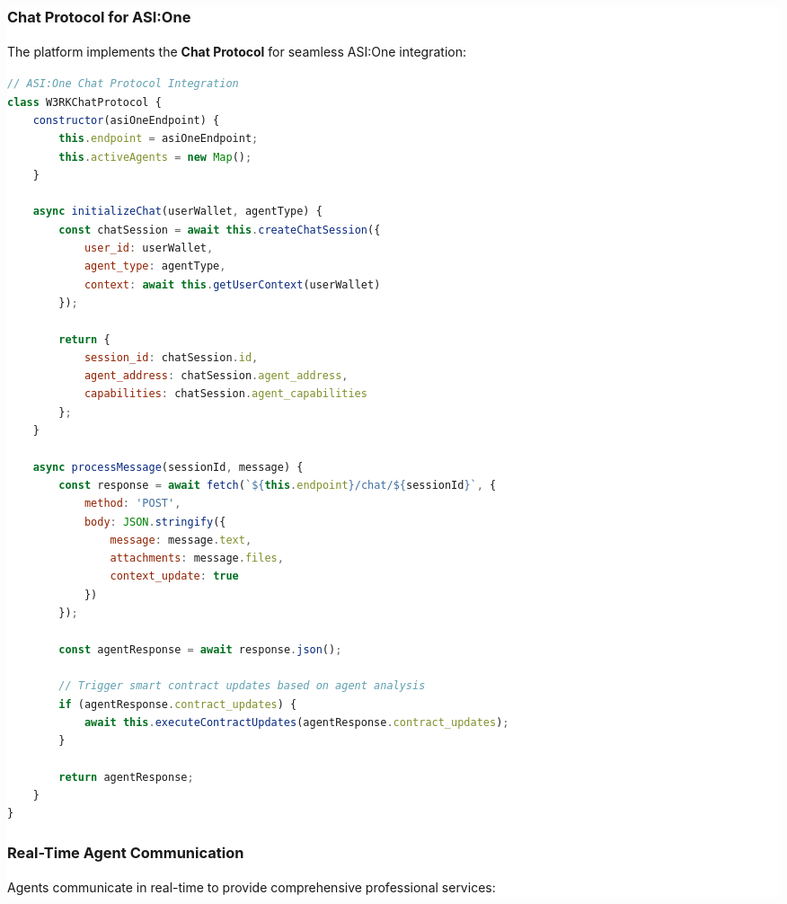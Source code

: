 ### Chat Protocol for ASI:One

The platform implements the **Chat Protocol** for seamless ASI:One integration:

```javascript
// ASI:One Chat Protocol Integration
class W3RKChatProtocol {
    constructor(asiOneEndpoint) {
        this.endpoint = asiOneEndpoint;
        this.activeAgents = new Map();
    }

    async initializeChat(userWallet, agentType) {
        const chatSession = await this.createChatSession({
            user_id: userWallet,
            agent_type: agentType,
            context: await this.getUserContext(userWallet)
        });
        
        return {
            session_id: chatSession.id,
            agent_address: chatSession.agent_address,
            capabilities: chatSession.agent_capabilities
        };
    }

    async processMessage(sessionId, message) {
        const response = await fetch(`${this.endpoint}/chat/${sessionId}`, {
            method: 'POST',
            body: JSON.stringify({
                message: message.text,
                attachments: message.files,
                context_update: true
            })
        });

        const agentResponse = await response.json();
        
        // Trigger smart contract updates based on agent analysis
        if (agentResponse.contract_updates) {
            await this.executeContractUpdates(agentResponse.contract_updates);
        }

        return agentResponse;
    }
}
```

### Real-Time Agent Communication

Agents communicate in real-time to provide comprehensive professional services:
